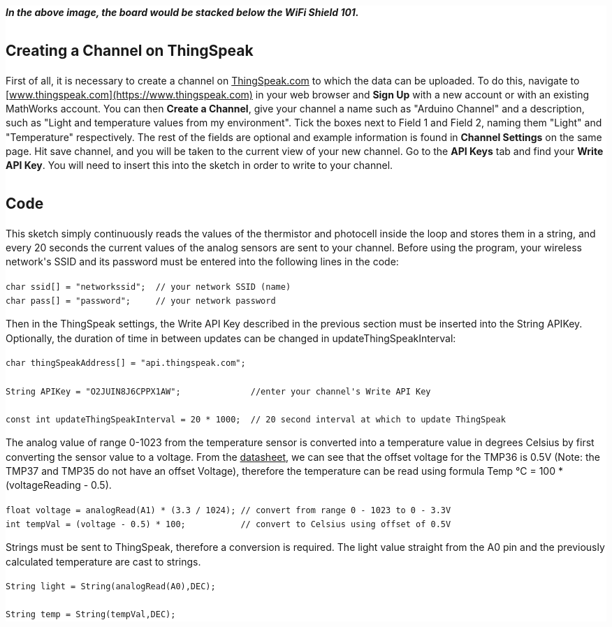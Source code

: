 
***In the above  image, the board would be stacked below the WiFi Shield 101.***

## Creating a Channel on ThingSpeak

First of all, it is necessary to create a channel on [ThingSpeak.com](https://www.thingspeak.com) to which the data can be uploaded. To do this, navigate to [www.thingspeak.com](https://www.thingspeak.com) in your web browser and **Sign Up** with a new account or with an existing MathWorks account. You can then **Create a Channel**, give your channel a name such as "Arduino Channel" and a description, such as "Light and temperature values from my environment". Tick the boxes next to Field 1 and Field 2, naming them "Light" and "Temperature" respectively. The rest of the fields are optional and example information is found in **Channel Settings** on the same page. Hit save channel, and you will be taken to the current view of your new channel. Go to the **API Keys** tab and find your **Write API Key**. You will need to insert this into the sketch in order to write to your channel.

## Code

This sketch simply continuously reads the values of the thermistor and photocell inside the loop and stores them in a string, and every 20 seconds the current values of the analog sensors are sent to your channel. Before using the program, your wireless network's SSID and its password must be entered into the following lines in the code:

```arduino
char ssid[] = "networkssid";  // your network SSID (name)
char pass[] = "password";     // your network password
```

Then in the ThingSpeak settings, the Write API Key described in the previous section must be inserted into the String APIKey. Optionally, the duration of time in between updates can be changed in updateThingSpeakInterval:

```arduino
char thingSpeakAddress[] = "api.thingspeak.com";

String APIKey = "O2JUIN8J6CPPX1AW";              //enter your channel's Write API Key

const int updateThingSpeakInterval = 20 * 1000;  // 20 second interval at which to update ThingSpeak
```

The analog value  of range 0-1023 from the temperature sensor is converted into a temperature value in degrees Celsius by first converting the sensor value to a voltage. From the [datasheet](http://www.analog.com/media/en/technical-documentation/data-sheets/TMP35_36_37.pdf), we can see that the offset voltage for the TMP36 is 0.5V (Note: the TMP37 and TMP35 do not have an offset Voltage), therefore the temperature can be read using formula Temp &#xB0;C = 100 * (voltageReading - 0.5).

```arduino
float voltage = analogRead(A1) * (3.3 / 1024); // convert from range 0 - 1023 to 0 - 3.3V
int tempVal = (voltage - 0.5) * 100;           // convert to Celsius using offset of 0.5V
```

Strings must be sent to ThingSpeak, therefore a conversion is required. The light value straight from the A0 pin and the previously calculated temperature are cast to strings.

```arduino
String light = String(analogRead(A0),DEC);

String temp = String(tempVal,DEC);
```
